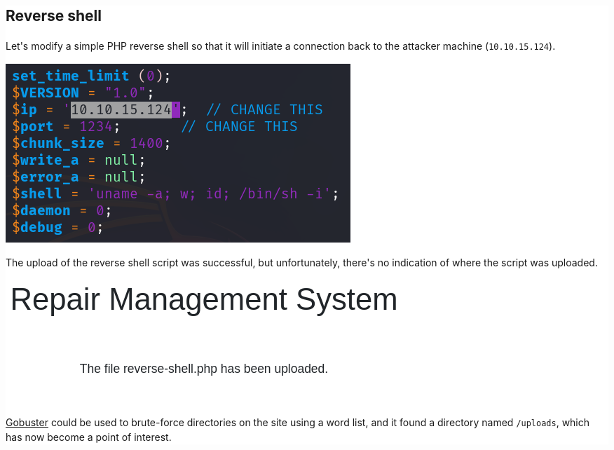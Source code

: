 

## Reverse shell



Let's modify a simple PHP reverse shell so that it will initiate a connection
back to the attacker machine (`10.10.15.124`).

![test](/pictures/articles/htb/oopsie/11-revshell.png)

The upload of the reverse shell script was successful, but unfortunately,
there's no indication of where the script was uploaded.

![test](/pictures/articles/htb/oopsie/12-uploaded.png)

[Gobuster](https://github.com/OJ/gobuster) could be used to brute-force
directories on the site using a word list, and it found a directory named
`/uploads`, which has now become a point of interest.
